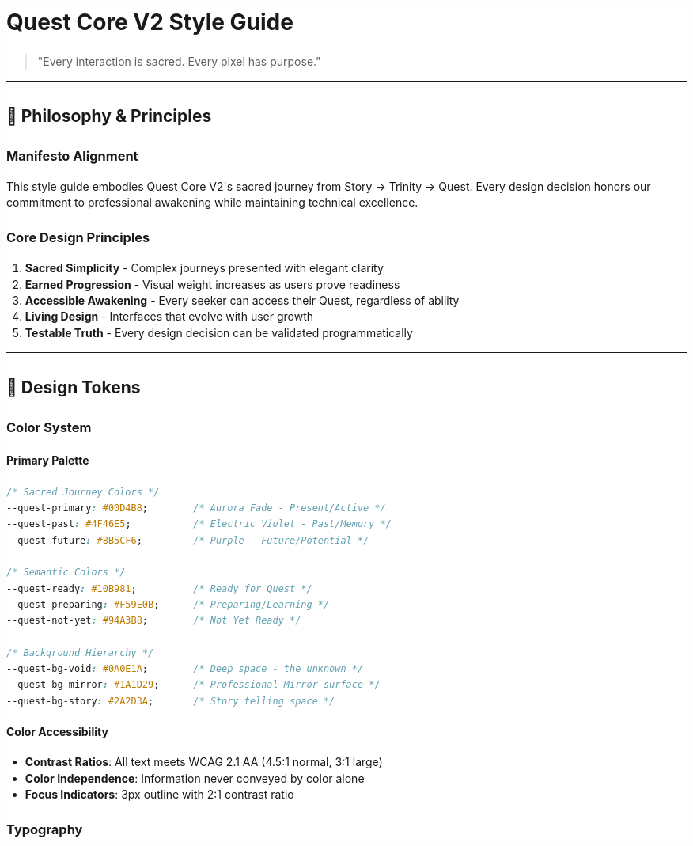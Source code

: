 # Quest Core V2 Style Guide

> "Every interaction is sacred. Every pixel has purpose."

---

## 🎯 Philosophy & Principles

### Manifesto Alignment
This style guide embodies Quest Core V2's sacred journey from Story → Trinity → Quest. Every design decision honors our commitment to professional awakening while maintaining technical excellence.

### Core Design Principles
1. **Sacred Simplicity** - Complex journeys presented with elegant clarity
2. **Earned Progression** - Visual weight increases as users prove readiness
3. **Accessible Awakening** - Every seeker can access their Quest, regardless of ability
4. **Living Design** - Interfaces that evolve with user growth
5. **Testable Truth** - Every design decision can be validated programmatically

---

## 🌈 Design Tokens

### Color System

#### Primary Palette
```css
/* Sacred Journey Colors */
--quest-primary: #00D4B8;        /* Aurora Fade - Present/Active */
--quest-past: #4F46E5;           /* Electric Violet - Past/Memory */
--quest-future: #8B5CF6;         /* Purple - Future/Potential */

/* Semantic Colors */
--quest-ready: #10B981;          /* Ready for Quest */
--quest-preparing: #F59E0B;      /* Preparing/Learning */
--quest-not-yet: #94A3B8;        /* Not Yet Ready */

/* Background Hierarchy */
--quest-bg-void: #0A0E1A;        /* Deep space - the unknown */
--quest-bg-mirror: #1A1D29;      /* Professional Mirror surface */
--quest-bg-story: #2A2D3A;       /* Story telling space */
```

#### Color Accessibility
- **Contrast Ratios**: All text meets WCAG 2.1 AA (4.5:1 normal, 3:1 large)
- **Color Independence**: Information never conveyed by color alone
- **Focus Indicators**: 3px outline with 2:1 contrast ratio

### Typography
